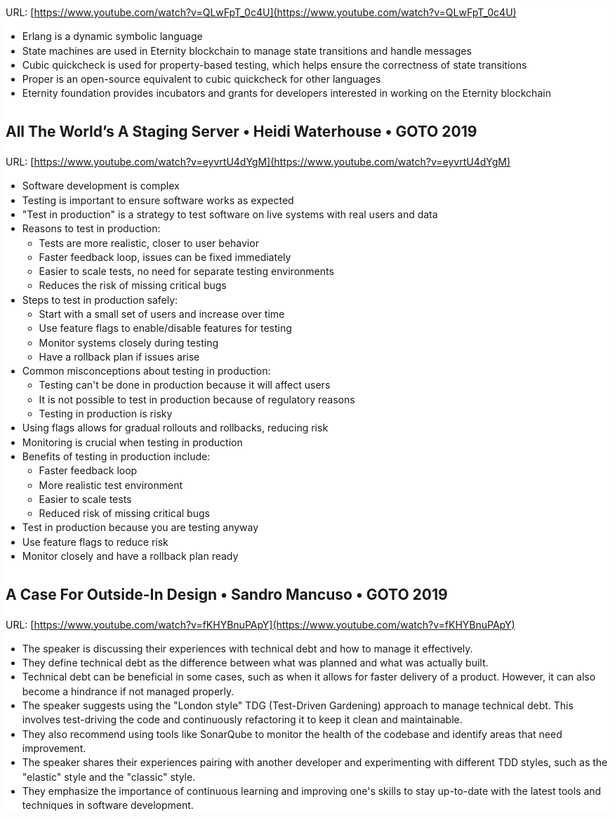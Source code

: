 URL: [https://www.youtube.com/watch?v=QLwFpT_0c4U](https://www.youtube.com/watch?v=QLwFpT_0c4U)

 * Erlang is a dynamic symbolic language
* State machines are used in Eternity blockchain to manage state transitions and handle messages
* Cubic quickcheck is used for property-based testing, which helps ensure the correctness of state transitions
* Proper is an open-source equivalent to cubic quickcheck for other languages
* Eternity foundation provides incubators and grants for developers interested in working on the Eternity blockchain


## All The World’s A Staging Server • Heidi Waterhouse • GOTO 2019

URL: [https://www.youtube.com/watch?v=eyvrtU4dYgM](https://www.youtube.com/watch?v=eyvrtU4dYgM)

 * Software development is complex
* Testing is important to ensure software works as expected
* "Test in production" is a strategy to test software on live systems with real users and data
* Reasons to test in production:
	+ Tests are more realistic, closer to user behavior
	+ Faster feedback loop, issues can be fixed immediately
	+ Easier to scale tests, no need for separate testing environments
	+ Reduces the risk of missing critical bugs
* Steps to test in production safely:
	+ Start with a small set of users and increase over time
	+ Use feature flags to enable/disable features for testing
	+ Monitor systems closely during testing
	+ Have a rollback plan if issues arise
* Common misconceptions about testing in production:
	+ Testing can't be done in production because it will affect users
	+ It is not possible to test in production because of regulatory reasons
	+ Testing in production is risky
* Using flags allows for gradual rollouts and rollbacks, reducing risk
* Monitoring is crucial when testing in production
* Benefits of testing in production include:
	+ Faster feedback loop
	+ More realistic test environment
	+ Easier to scale tests
	+ Reduced risk of missing critical bugs
* Test in production because you are testing anyway
* Use feature flags to reduce risk
* Monitor closely and have a rollback plan ready


## A Case For Outside-In Design • Sandro Mancuso • GOTO 2019

URL: [https://www.youtube.com/watch?v=fKHYBnuPApY](https://www.youtube.com/watch?v=fKHYBnuPApY)

 * The speaker is discussing their experiences with technical debt and how to manage it effectively.
* They define technical debt as the difference between what was planned and what was actually built.
* Technical debt can be beneficial in some cases, such as when it allows for faster delivery of a product. However, it can also become a hindrance if not managed properly.
* The speaker suggests using the "London style" TDG (Test-Driven Gardening) approach to manage technical debt. This involves test-driving the code and continuously refactoring it to keep it clean and maintainable.
* They also recommend using tools like SonarQube to monitor the health of the codebase and identify areas that need improvement.
* The speaker shares their experiences pairing with another developer and experimenting with different TDD styles, such as the "elastic" style and the "classic" style.
* They emphasize the importance of continuous learning and improving one's skills to stay up-to-date with the latest tools and techniques in software development.
